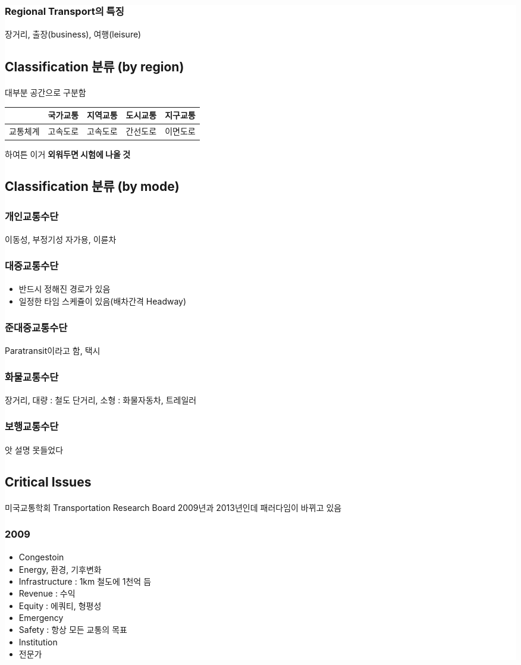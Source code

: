### Regional Transport의 특징
장거리, 출장(business), 여행(leisure)

## Classification 분류 (by region)
대부분 공간으로 구분함

||국가교통|지역교통|도시교통|지구교통|
|-|-|-|-|-|
|교통체계|고속도로|고속도로|간선도로|이면도로|
하여튼 이거 **외워두면 시험에 나올 것**

## Classification 분류 (by mode)
### 개인교통수단
이동성, 부정기성
자가용, 이륜차

### 대중교통수단
- 반드시 정해진 경로가 있음
- 일정한 타임 스케쥴이 있음(배차간격 Headway)

### 준대중교통수단
Paratransit이라고 함, 택시

### 화물교통수단
장거리, 대량 : 철도
단거리, 소형 : 화물자동차, 트레일러

### 보행교통수단
앗 설명 못들었다

## Critical Issues
미국교통학회 Transportation Research Board
2009년과 2013년인데 패러다임이 바뀌고 있음

### 2009
- Congestoin
- Energy, 환경, 기후변화
- Infrastructure : 1km 철도에 1천억 듬
- Revenue : 수익
- Equity : 에쿼티, 형평성
- Emergency
- Safety : 항상 모든 교통의 목표
- Institution
- 전문가
